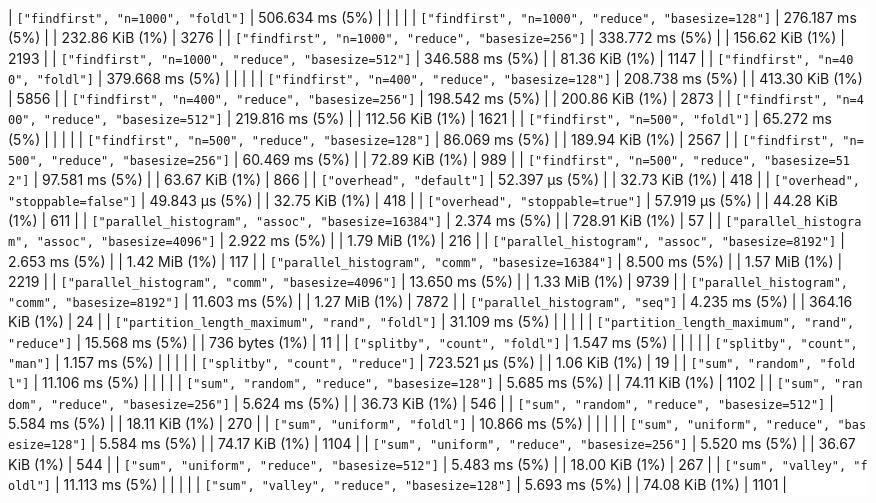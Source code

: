 | `["findfirst", "n=1000", "foldl"]`                  | 506.634 ms (5%) |         |                 |             |
| `["findfirst", "n=1000", "reduce", "basesize=128"]` | 276.187 ms (5%) |         | 232.86 KiB (1%) |        3276 |
| `["findfirst", "n=1000", "reduce", "basesize=256"]` | 338.772 ms (5%) |         | 156.62 KiB (1%) |        2193 |
| `["findfirst", "n=1000", "reduce", "basesize=512"]` | 346.588 ms (5%) |         |  81.36 KiB (1%) |        1147 |
| `["findfirst", "n=400", "foldl"]`                   | 379.668 ms (5%) |         |                 |             |
| `["findfirst", "n=400", "reduce", "basesize=128"]`  | 208.738 ms (5%) |         | 413.30 KiB (1%) |        5856 |
| `["findfirst", "n=400", "reduce", "basesize=256"]`  | 198.542 ms (5%) |         | 200.86 KiB (1%) |        2873 |
| `["findfirst", "n=400", "reduce", "basesize=512"]`  | 219.816 ms (5%) |         | 112.56 KiB (1%) |        1621 |
| `["findfirst", "n=500", "foldl"]`                   |  65.272 ms (5%) |         |                 |             |
| `["findfirst", "n=500", "reduce", "basesize=128"]`  |  86.069 ms (5%) |         | 189.94 KiB (1%) |        2567 |
| `["findfirst", "n=500", "reduce", "basesize=256"]`  |  60.469 ms (5%) |         |  72.89 KiB (1%) |         989 |
| `["findfirst", "n=500", "reduce", "basesize=512"]`  |  97.581 ms (5%) |         |  63.67 KiB (1%) |         866 |
| `["overhead", "default"]`                           |  52.397 μs (5%) |         |  32.73 KiB (1%) |         418 |
| `["overhead", "stoppable=false"]`                   |  49.843 μs (5%) |         |  32.75 KiB (1%) |         418 |
| `["overhead", "stoppable=true"]`                    |  57.919 μs (5%) |         |  44.28 KiB (1%) |         611 |
| `["parallel_histogram", "assoc", "basesize=16384"]` |   2.374 ms (5%) |         | 728.91 KiB (1%) |          57 |
| `["parallel_histogram", "assoc", "basesize=4096"]`  |   2.922 ms (5%) |         |   1.79 MiB (1%) |         216 |
| `["parallel_histogram", "assoc", "basesize=8192"]`  |   2.653 ms (5%) |         |   1.42 MiB (1%) |         117 |
| `["parallel_histogram", "comm", "basesize=16384"]`  |   8.500 ms (5%) |         |   1.57 MiB (1%) |        2219 |
| `["parallel_histogram", "comm", "basesize=4096"]`   |  13.650 ms (5%) |         |   1.33 MiB (1%) |        9739 |
| `["parallel_histogram", "comm", "basesize=8192"]`   |  11.603 ms (5%) |         |   1.27 MiB (1%) |        7872 |
| `["parallel_histogram", "seq"]`                     |   4.235 ms (5%) |         | 364.16 KiB (1%) |          24 |
| `["partition_length_maximum", "rand", "foldl"]`     |  31.109 ms (5%) |         |                 |             |
| `["partition_length_maximum", "rand", "reduce"]`    |  15.568 ms (5%) |         |  736 bytes (1%) |          11 |
| `["splitby", "count", "foldl"]`                     |   1.547 ms (5%) |         |                 |             |
| `["splitby", "count", "man"]`                       |   1.157 ms (5%) |         |                 |             |
| `["splitby", "count", "reduce"]`                    | 723.521 μs (5%) |         |   1.06 KiB (1%) |          19 |
| `["sum", "random", "foldl"]`                        |  11.106 ms (5%) |         |                 |             |
| `["sum", "random", "reduce", "basesize=128"]`       |   5.685 ms (5%) |         |  74.11 KiB (1%) |        1102 |
| `["sum", "random", "reduce", "basesize=256"]`       |   5.624 ms (5%) |         |  36.73 KiB (1%) |         546 |
| `["sum", "random", "reduce", "basesize=512"]`       |   5.584 ms (5%) |         |  18.11 KiB (1%) |         270 |
| `["sum", "uniform", "foldl"]`                       |  10.866 ms (5%) |         |                 |             |
| `["sum", "uniform", "reduce", "basesize=128"]`      |   5.584 ms (5%) |         |  74.17 KiB (1%) |        1104 |
| `["sum", "uniform", "reduce", "basesize=256"]`      |   5.520 ms (5%) |         |  36.67 KiB (1%) |         544 |
| `["sum", "uniform", "reduce", "basesize=512"]`      |   5.483 ms (5%) |         |  18.00 KiB (1%) |         267 |
| `["sum", "valley", "foldl"]`                        |  11.113 ms (5%) |         |                 |             |
| `["sum", "valley", "reduce", "basesize=128"]`       |   5.693 ms (5%) |         |  74.08 KiB (1%) |        1101 |